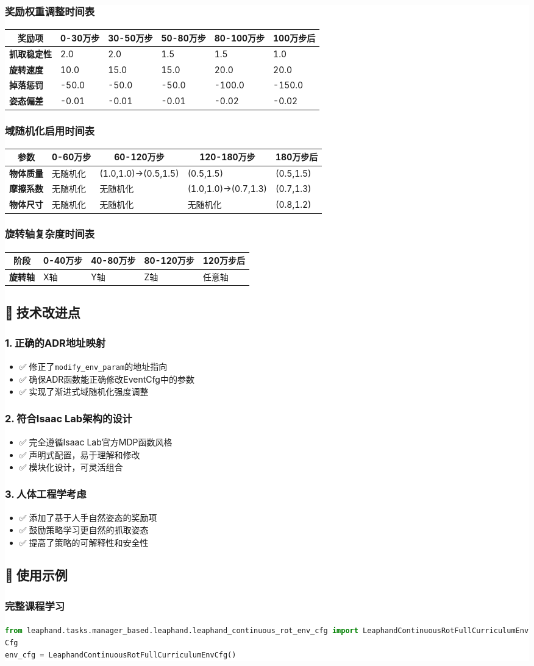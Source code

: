### 奖励权重调整时间表
| 奖励项 | 0-30万步 | 30-50万步 | 50-80万步 | 80-100万步 | 100万步后 |
|--------|----------|-----------|-----------|------------|-----------|
| **抓取稳定性** | 2.0 | 2.0 | 1.5 | 1.5 | 1.0 |
| **旋转速度** | 10.0 | 15.0 | 15.0 | 20.0 | 20.0 |
| **掉落惩罚** | -50.0 | -50.0 | -50.0 | -100.0 | -150.0 |
| **姿态偏差** | -0.01 | -0.01 | -0.01 | -0.02 | -0.02 |

### 域随机化启用时间表
| 参数 | 0-60万步 | 60-120万步 | 120-180万步 | 180万步后 |
|------|----------|------------|-------------|-----------|
| **物体质量** | 无随机化 | (1.0,1.0)→(0.5,1.5) | (0.5,1.5) | (0.5,1.5) |
| **摩擦系数** | 无随机化 | 无随机化 | (1.0,1.0)→(0.7,1.3) | (0.7,1.3) |
| **物体尺寸** | 无随机化 | 无随机化 | 无随机化 | (0.8,1.2) |

### 旋转轴复杂度时间表
| 阶段 | 0-40万步 | 40-80万步 | 80-120万步 | 120万步后 |
|------|----------|-----------|------------|-----------|
| **旋转轴** | X轴 | Y轴 | Z轴 | 任意轴 |

## 🔧 技术改进点

### 1. 正确的ADR地址映射
- ✅ 修正了`modify_env_param`的地址指向
- ✅ 确保ADR函数能正确修改EventCfg中的参数
- ✅ 实现了渐进式域随机化强度调整

### 2. 符合Isaac Lab架构的设计
- ✅ 完全遵循Isaac Lab官方MDP函数风格
- ✅ 声明式配置，易于理解和修改
- ✅ 模块化设计，可灵活组合

### 3. 人体工程学考虑
- ✅ 添加了基于人手自然姿态的奖励项
- ✅ 鼓励策略学习更自然的抓取姿态
- ✅ 提高了策略的可解释性和安全性

## 🎉 使用示例

### 完整课程学习
```python
from leaphand.tasks.manager_based.leaphand.leaphand_continuous_rot_env_cfg import LeaphandContinuousRotFullCurriculumEnvCfg
env_cfg = LeaphandContinuousRotFullCurriculumEnvCfg()
```
